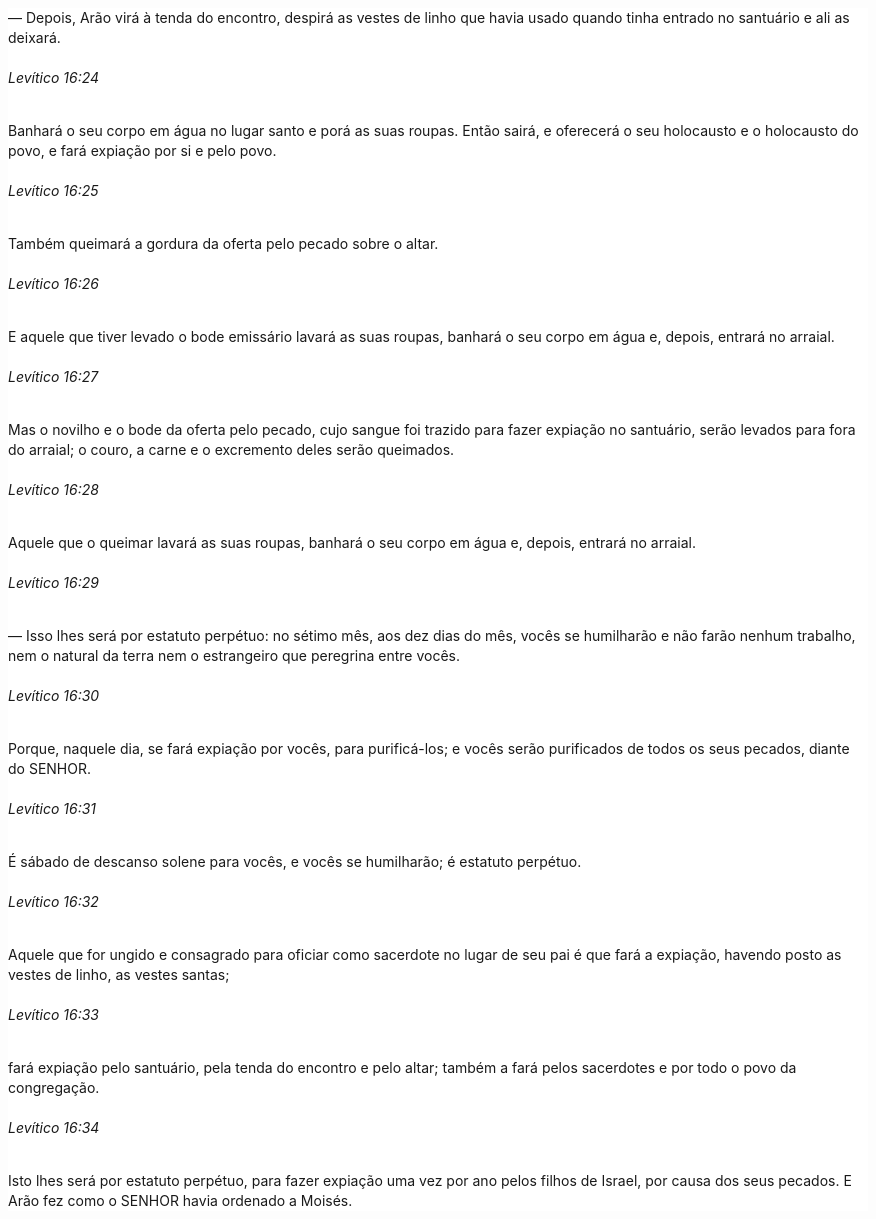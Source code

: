 — Depois, Arão virá à tenda do encontro, despirá as vestes de linho que havia usado quando tinha entrado no santuário e ali as deixará.

###### Levítico 16:24

Banhará o seu corpo em água no lugar santo e porá as suas roupas. Então sairá, e oferecerá o seu holocausto e o holocausto do povo, e fará expiação por si e pelo povo.

###### Levítico 16:25

Também queimará a gordura da oferta pelo pecado sobre o altar.

###### Levítico 16:26

E aquele que tiver levado o bode emissário lavará as suas roupas, banhará o seu corpo em água e, depois, entrará no arraial.

###### Levítico 16:27

Mas o novilho e o bode da oferta pelo pecado, cujo sangue foi trazido para fazer expiação no santuário, serão levados para fora do arraial; o couro, a carne e o excremento deles serão queimados.

###### Levítico 16:28

Aquele que o queimar lavará as suas roupas, banhará o seu corpo em água e, depois, entrará no arraial.

###### Levítico 16:29

— Isso lhes será por estatuto perpétuo: no sétimo mês, aos dez dias do mês, vocês se humilharão e não farão nenhum trabalho, nem o natural da terra nem o estrangeiro que peregrina entre vocês.

###### Levítico 16:30

Porque, naquele dia, se fará expiação por vocês, para purificá-los; e vocês serão purificados de todos os seus pecados, diante do SENHOR.

###### Levítico 16:31

É sábado de descanso solene para vocês, e vocês se humilharão; é estatuto perpétuo.

###### Levítico 16:32

Aquele que for ungido e consagrado para oficiar como sacerdote no lugar de seu pai é que fará a expiação, havendo posto as vestes de linho, as vestes santas;

###### Levítico 16:33

fará expiação pelo santuário, pela tenda do encontro e pelo altar; também a fará pelos sacerdotes e por todo o povo da congregação.

###### Levítico 16:34

Isto lhes será por estatuto perpétuo, para fazer expiação uma vez por ano pelos filhos de Israel, por causa dos seus pecados. E Arão fez como o SENHOR havia ordenado a Moisés.

